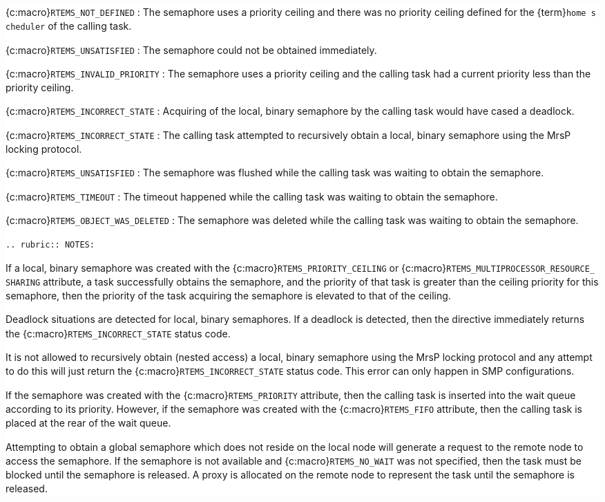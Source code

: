 {c:macro}`RTEMS_NOT_DEFINED`
: The semaphore uses a priority ceiling and there was no priority ceiling
  defined for the {term}`home scheduler` of the calling task.

{c:macro}`RTEMS_UNSATISFIED`
: The semaphore could not be obtained immediately.

{c:macro}`RTEMS_INVALID_PRIORITY`
: The semaphore uses a priority ceiling and the calling task had a current
  priority less than the priority ceiling.

{c:macro}`RTEMS_INCORRECT_STATE`
: Acquiring of the local, binary semaphore by the calling task would have
  cased a deadlock.

{c:macro}`RTEMS_INCORRECT_STATE`
: The calling task attempted to recursively obtain a local, binary semaphore
  using the MrsP locking protocol.

{c:macro}`RTEMS_UNSATISFIED`
: The semaphore was flushed while the calling task was waiting to obtain the
  semaphore.

{c:macro}`RTEMS_TIMEOUT`
: The timeout happened while the calling task was waiting to obtain the
  semaphore.

{c:macro}`RTEMS_OBJECT_WAS_DELETED`
: The semaphore was deleted while the calling task was waiting to obtain the
  semaphore.

```{eval-rst}
.. rubric:: NOTES:
```

If a local, binary semaphore was created with the
{c:macro}`RTEMS_PRIORITY_CEILING` or
{c:macro}`RTEMS_MULTIPROCESSOR_RESOURCE_SHARING` attribute, a task successfully
obtains the semaphore, and the priority of that task is greater than the
ceiling priority for this semaphore, then the priority of the task acquiring
the semaphore is elevated to that of the ceiling.

Deadlock situations are detected for local, binary semaphores. If a deadlock
is detected, then the directive immediately returns the
{c:macro}`RTEMS_INCORRECT_STATE` status code.

It is not allowed to recursively obtain (nested access) a local, binary
semaphore using the MrsP locking protocol and any attempt to do this will just
return the {c:macro}`RTEMS_INCORRECT_STATE` status code. This error can only
happen in SMP configurations.

If the semaphore was created with the {c:macro}`RTEMS_PRIORITY` attribute, then
the calling task is inserted into the wait queue according to its priority.
However, if the semaphore was created with the {c:macro}`RTEMS_FIFO` attribute,
then the calling task is placed at the rear of the wait queue.

Attempting to obtain a global semaphore which does not reside on the local node
will generate a request to the remote node to access the semaphore. If the
semaphore is not available and {c:macro}`RTEMS_NO_WAIT` was not specified, then
the task must be blocked until the semaphore is released. A proxy is allocated
on the remote node to represent the task until the semaphore is released.
